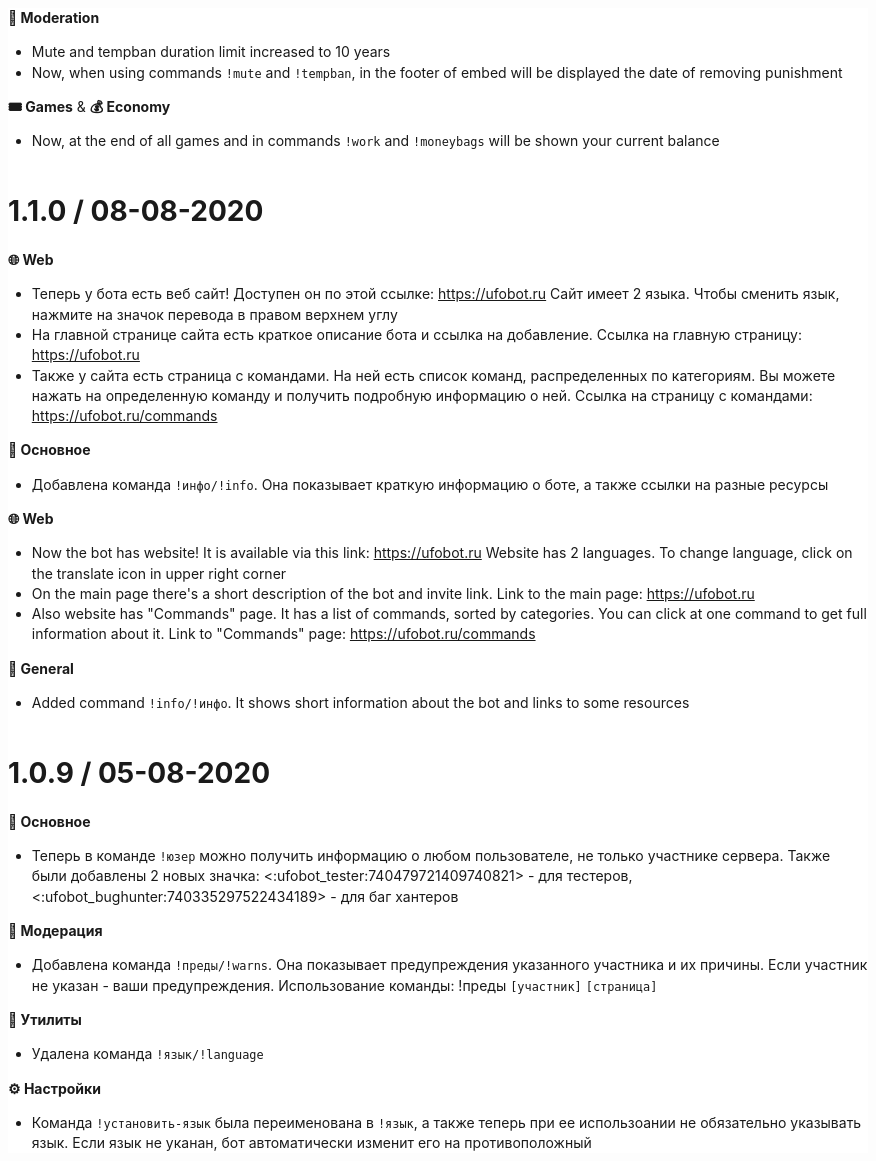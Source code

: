 **:hammer: Moderation**
- Mute and tempban duration limit increased to 10 years
- Now, when using commands `!mute` and `!tempban`, in the footer of embed will be displayed the date of removing punishment

**:tickets: Games** & **:moneybag: Economy**
- Now, at the end of all games and in commands `!work` and `!moneybags` will be shown your current balance

1.1.0 / 08-08-2020
==================

**:globe_with_meridians: Web**
- Теперь у бота есть веб сайт! Доступен он по этой ссылке: https://ufobot.ru
  Сайт имеет 2 языка. Чтобы сменить язык, нажмите на значок перевода в правом верхнем углу
- На главной странице сайта есть краткое описание бота и ссылка на добавление. Ссылка на главную страницу: https://ufobot.ru
- Также у сайта есть страница с командами. На ней есть список команд, распределенных по категориям. Вы можете нажать на определенную команду и получить подробную информацию о ней. Ссылка на страницу с командами: https://ufobot.ru/commands

**:beginner: Основное**
- Добавлена команда `!инфо/!info`. Она показывает краткую информацию о боте, а также ссылки на разные ресурсы

**:globe_with_meridians: Web**
- Now the bot has website! It is available via this link: https://ufobot.ru
  Website has 2 languages. To change language, click on the translate icon in upper right corner
- On the main page there's a short description of the bot and invite link. Link to the main page: https://ufobot.ru
- Also website has "Commands" page. It has a list of commands, sorted by categories. You can click at one command to get full information about it. Link to "Commands" page: https://ufobot.ru/commands

**:beginner: General**
- Added command `!info/!инфо`. It shows short information about the bot and links to some resources

1.0.9 / 05-08-2020
==================

**:beginner: Основное**
- Теперь в команде `!юзер` можно получить информацию о любом пользователе, не только участнике сервера. Также были добавлены 2 новых значка: <:ufobot_tester:740479721409740821> - для тестеров, <:ufobot_bughunter:740335297522434189> - для баг хантеров

**:hammer: Модерация**
- Добавлена команда `!преды/!warns`. Она показывает предупреждения указанного участника и их причины. Если участник не указан - ваши предупреждения. Использование команды: !преды `[участник]` `[страница]`

**:wrench: Утилиты**
- Удалена команда `!язык/!language`

**:gear: Настройки**
- Команда `!установить-язык` была переименована в `!язык`, а также теперь при ее использоании не обязательно указывать язык. Если язык не уканан, бот автоматически изменит его на противоположный
